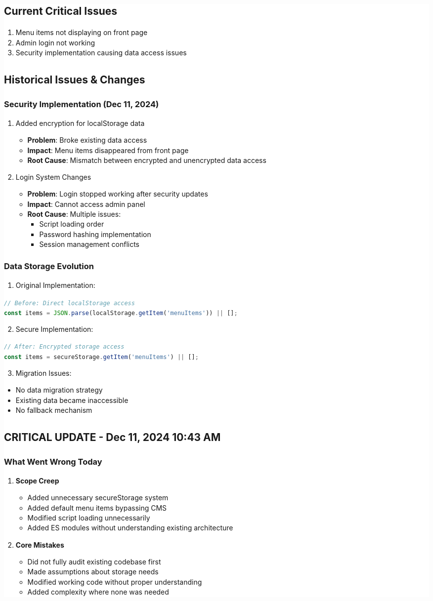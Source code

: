 ## Current Critical Issues
1. Menu items not displaying on front page
2. Admin login not working
3. Security implementation causing data access issues

## Historical Issues & Changes

### Security Implementation (Dec 11, 2024)
1. Added encryption for localStorage data
   - **Problem**: Broke existing data access
   - **Impact**: Menu items disappeared from front page
   - **Root Cause**: Mismatch between encrypted and unencrypted data access

2. Login System Changes
   - **Problem**: Login stopped working after security updates
   - **Impact**: Cannot access admin panel
   - **Root Cause**: Multiple issues:
     - Script loading order
     - Password hashing implementation
     - Session management conflicts

### Data Storage Evolution
1. Original Implementation:
```javascript
// Before: Direct localStorage access
const items = JSON.parse(localStorage.getItem('menuItems')) || [];
```

2. Secure Implementation:
```javascript
// After: Encrypted storage access
const items = secureStorage.getItem('menuItems') || [];
```

3. Migration Issues:
- No data migration strategy
- Existing data became inaccessible
- No fallback mechanism

## CRITICAL UPDATE - Dec 11, 2024 10:43 AM
### What Went Wrong Today
1. **Scope Creep**
   - Added unnecessary secureStorage system
   - Added default menu items bypassing CMS
   - Modified script loading unnecessarily
   - Added ES modules without understanding existing architecture

2. **Core Mistakes**
   - Did not fully audit existing codebase first
   - Made assumptions about storage needs
   - Modified working code without proper understanding
   - Added complexity where none was needed
